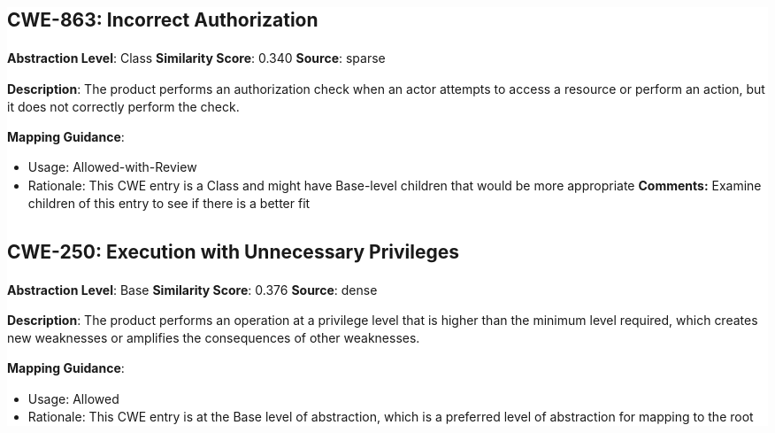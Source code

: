 ## CWE-863: Incorrect Authorization
**Abstraction Level**: Class
**Similarity Score**: 0.340
**Source**: sparse

**Description**:
The product performs an authorization check when an actor attempts to access a resource or perform an action, but it does not correctly perform the check.

**Mapping Guidance**:
- Usage: Allowed-with-Review
- Rationale: This CWE entry is a Class and might have Base-level children that would be more appropriate
**Comments:** Examine children of this entry to see if there is a better fit

## CWE-250: Execution with Unnecessary Privileges
**Abstraction Level**: Base
**Similarity Score**: 0.376
**Source**: dense

**Description**:
The product performs an operation at a privilege level that is higher than the minimum level required, which creates new weaknesses or amplifies the consequences of other weaknesses.

**Mapping Guidance**:
- Usage: Allowed
- Rationale: This CWE entry is at the Base level of abstraction, which is a preferred level of abstraction for mapping to the root
